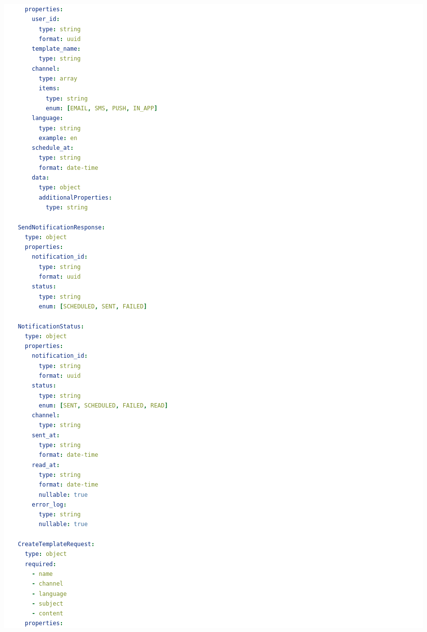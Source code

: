 ```yaml
      properties:
        user_id:
          type: string
          format: uuid
        template_name:
          type: string
        channel:
          type: array
          items:
            type: string
            enum: [EMAIL, SMS, PUSH, IN_APP]
        language:
          type: string
          example: en
        schedule_at:
          type: string
          format: date-time
        data:
          type: object
          additionalProperties:
            type: string

    SendNotificationResponse:
      type: object
      properties:
        notification_id:
          type: string
          format: uuid
        status:
          type: string
          enum: [SCHEDULED, SENT, FAILED]

    NotificationStatus:
      type: object
      properties:
        notification_id:
          type: string
          format: uuid
        status:
          type: string
          enum: [SENT, SCHEDULED, FAILED, READ]
        channel:
          type: string
        sent_at:
          type: string
          format: date-time
        read_at:
          type: string
          format: date-time
          nullable: true
        error_log:
          type: string
          nullable: true

    CreateTemplateRequest:
      type: object
      required:
        - name
        - channel
        - language
        - subject
        - content
      properties:
```